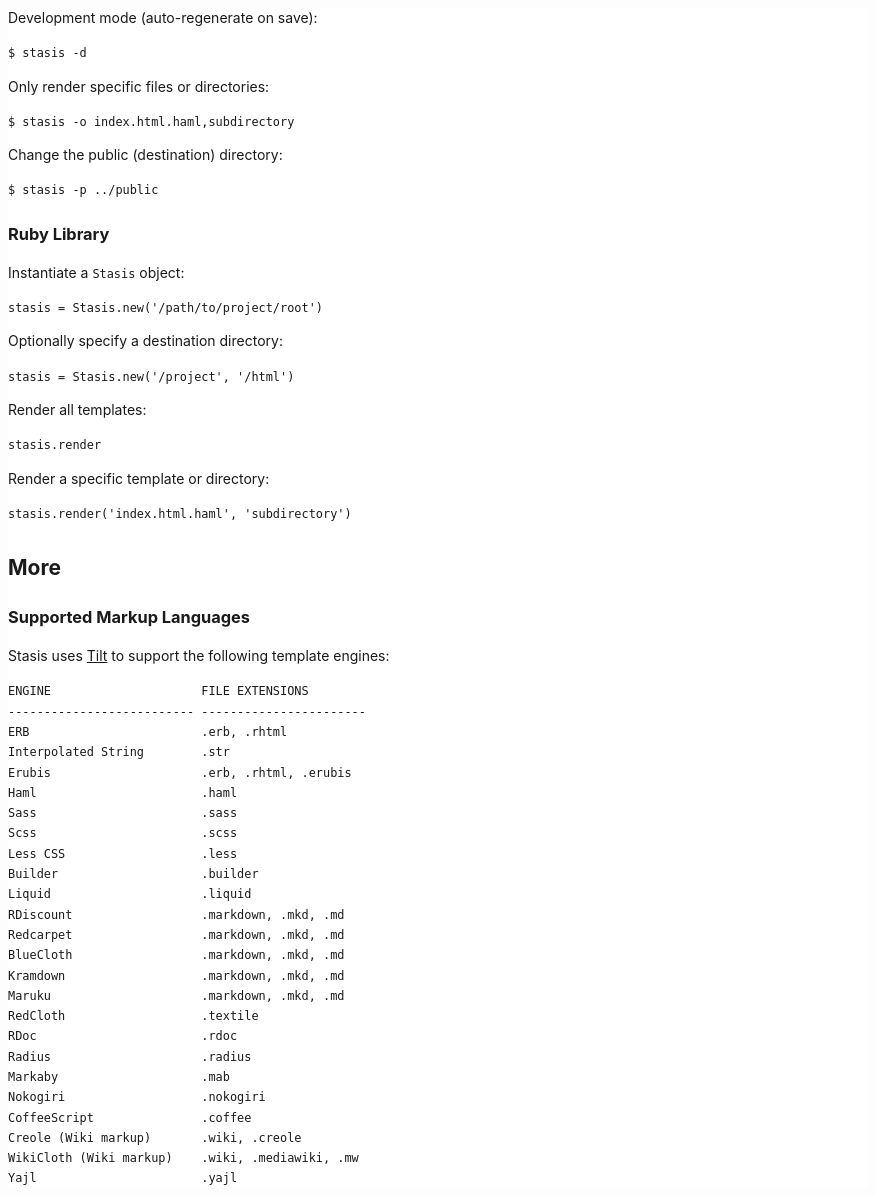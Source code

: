 Development mode (auto-regenerate on save):



    $ stasis -d

Only render specific files or directories:



    $ stasis -o index.html.haml,subdirectory

Change the public (destination) directory:



    $ stasis -p ../public
   
### Ruby Library

Instantiate a `Stasis` object:

    stasis = Stasis.new('/path/to/project/root')

Optionally specify a destination directory:

    stasis = Stasis.new('/project', '/html')

Render all templates:

    stasis.render

Render a specific template or directory:

    stasis.render('index.html.haml', 'subdirectory')

More
----

### Supported Markup Languages

Stasis uses [Tilt](https://github.com/rtomayko/tilt) to support the following template engines:



    ENGINE                     FILE EXTENSIONS
    -------------------------- -----------------------
    ERB                        .erb, .rhtml
    Interpolated String        .str
    Erubis                     .erb, .rhtml, .erubis
    Haml                       .haml
    Sass                       .sass
    Scss                       .scss
    Less CSS                   .less
    Builder                    .builder
    Liquid                     .liquid
    RDiscount                  .markdown, .mkd, .md
    Redcarpet                  .markdown, .mkd, .md
    BlueCloth                  .markdown, .mkd, .md
    Kramdown                   .markdown, .mkd, .md
    Maruku                     .markdown, .mkd, .md
    RedCloth                   .textile
    RDoc                       .rdoc
    Radius                     .radius
    Markaby                    .mab
    Nokogiri                   .nokogiri
    CoffeeScript               .coffee
    Creole (Wiki markup)       .wiki, .creole
    WikiCloth (Wiki markup)    .wiki, .mediawiki, .mw
    Yajl                       .yajl
